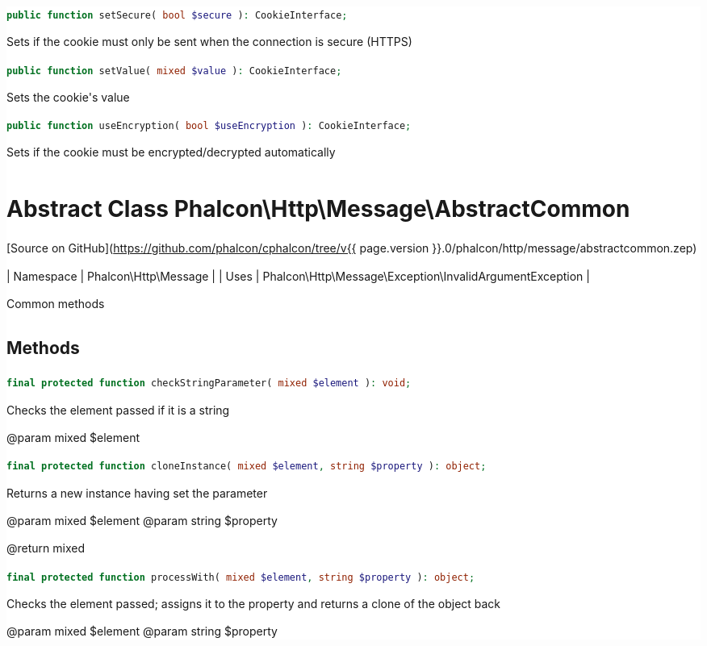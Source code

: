 
```php
public function setSecure( bool $secure ): CookieInterface;
```
Sets if the cookie must only be sent when the connection is secure
(HTTPS)


```php
public function setValue( mixed $value ): CookieInterface;
```
Sets the cookie's value


```php
public function useEncryption( bool $useEncryption ): CookieInterface;
```
Sets if the cookie must be encrypted/decrypted automatically



        
<h1 id="Http_Message_AbstractCommon">Abstract Class Phalcon\Http\Message\AbstractCommon</h1>

[Source on GitHub](https://github.com/phalcon/cphalcon/tree/v{{ page.version }}.0/phalcon/http/message/abstractcommon.zep)

| Namespace  | Phalcon\Http\Message |
| Uses       | Phalcon\Http\Message\Exception\InvalidArgumentException |

Common methods


## Methods
```php
final protected function checkStringParameter( mixed $element ): void;
```
Checks the element passed if it is a string

@param mixed $element


```php
final protected function cloneInstance( mixed $element, string $property ): object;
```
Returns a new instance having set the parameter

@param mixed  $element
@param string $property

@return mixed


```php
final protected function processWith( mixed $element, string $property ): object;
```
Checks the element passed; assigns it to the property and returns a
clone of the object back

@param mixed  $element
@param string $property
